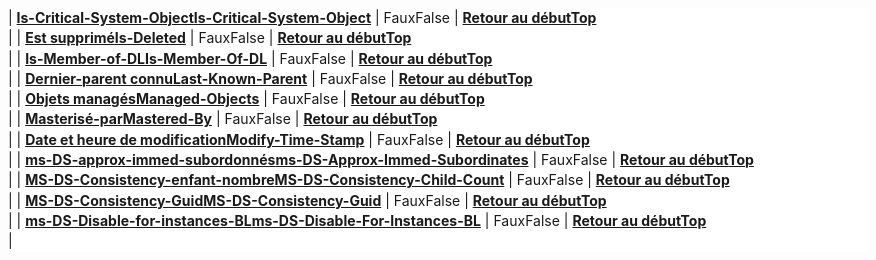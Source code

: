 | [<span data-ttu-id="4abb4-516">**Is-Critical-System-Object**</span><span class="sxs-lookup"><span data-stu-id="4abb4-516">**Is-Critical-System-Object**</span></span>](a-iscriticalsystemobject.md)               | <span data-ttu-id="4abb4-517">Faux</span><span class="sxs-lookup"><span data-stu-id="4abb4-517">False</span></span>     | [<span data-ttu-id="4abb4-518">**Retour au début**</span><span class="sxs-lookup"><span data-stu-id="4abb4-518">**Top**</span></span>](c-top.md)<br/>                         |
| [<span data-ttu-id="4abb4-519">**Est supprimé**</span><span class="sxs-lookup"><span data-stu-id="4abb4-519">**Is-Deleted**</span></span>](a-isdeleted.md)                                           | <span data-ttu-id="4abb4-520">Faux</span><span class="sxs-lookup"><span data-stu-id="4abb4-520">False</span></span>     | [<span data-ttu-id="4abb4-521">**Retour au début**</span><span class="sxs-lookup"><span data-stu-id="4abb4-521">**Top**</span></span>](c-top.md)<br/>                         |
| [<span data-ttu-id="4abb4-522">**Is-Member-of-DL**</span><span class="sxs-lookup"><span data-stu-id="4abb4-522">**Is-Member-Of-DL**</span></span>](a-memberof.md)                                       | <span data-ttu-id="4abb4-523">Faux</span><span class="sxs-lookup"><span data-stu-id="4abb4-523">False</span></span>     | [<span data-ttu-id="4abb4-524">**Retour au début**</span><span class="sxs-lookup"><span data-stu-id="4abb4-524">**Top**</span></span>](c-top.md)<br/>                         |
| [<span data-ttu-id="4abb4-525">**Dernier-parent connu**</span><span class="sxs-lookup"><span data-stu-id="4abb4-525">**Last-Known-Parent**</span></span>](a-lastknownparent.md)                              | <span data-ttu-id="4abb4-526">Faux</span><span class="sxs-lookup"><span data-stu-id="4abb4-526">False</span></span>     | [<span data-ttu-id="4abb4-527">**Retour au début**</span><span class="sxs-lookup"><span data-stu-id="4abb4-527">**Top**</span></span>](c-top.md)<br/>                         |
| [<span data-ttu-id="4abb4-528">**Objets managés**</span><span class="sxs-lookup"><span data-stu-id="4abb4-528">**Managed-Objects**</span></span>](a-managedobjects.md)                                 | <span data-ttu-id="4abb4-529">Faux</span><span class="sxs-lookup"><span data-stu-id="4abb4-529">False</span></span>     | [<span data-ttu-id="4abb4-530">**Retour au début**</span><span class="sxs-lookup"><span data-stu-id="4abb4-530">**Top**</span></span>](c-top.md)<br/>                         |
| [<span data-ttu-id="4abb4-531">**Masterisé-par**</span><span class="sxs-lookup"><span data-stu-id="4abb4-531">**Mastered-By**</span></span>](a-masteredby.md)                                         | <span data-ttu-id="4abb4-532">Faux</span><span class="sxs-lookup"><span data-stu-id="4abb4-532">False</span></span>     | [<span data-ttu-id="4abb4-533">**Retour au début**</span><span class="sxs-lookup"><span data-stu-id="4abb4-533">**Top**</span></span>](c-top.md)<br/>                         |
| [<span data-ttu-id="4abb4-534">**Date et heure de modification**</span><span class="sxs-lookup"><span data-stu-id="4abb4-534">**Modify-Time-Stamp**</span></span>](a-modifytimestamp.md)                              | <span data-ttu-id="4abb4-535">Faux</span><span class="sxs-lookup"><span data-stu-id="4abb4-535">False</span></span>     | [<span data-ttu-id="4abb4-536">**Retour au début**</span><span class="sxs-lookup"><span data-stu-id="4abb4-536">**Top**</span></span>](c-top.md)<br/>                         |
| [<span data-ttu-id="4abb4-537">**ms-DS-approx-immed-subordonnés**</span><span class="sxs-lookup"><span data-stu-id="4abb4-537">**ms-DS-Approx-Immed-Subordinates**</span></span>](a-msds-approx-immed-subordinates.md) | <span data-ttu-id="4abb4-538">Faux</span><span class="sxs-lookup"><span data-stu-id="4abb4-538">False</span></span>     | [<span data-ttu-id="4abb4-539">**Retour au début**</span><span class="sxs-lookup"><span data-stu-id="4abb4-539">**Top**</span></span>](c-top.md)<br/>                         |
| [<span data-ttu-id="4abb4-540">**MS-DS-Consistency-enfant-nombre**</span><span class="sxs-lookup"><span data-stu-id="4abb4-540">**MS-DS-Consistency-Child-Count**</span></span>](a-ms-ds-consistencychildcount.md)      | <span data-ttu-id="4abb4-541">Faux</span><span class="sxs-lookup"><span data-stu-id="4abb4-541">False</span></span>     | [<span data-ttu-id="4abb4-542">**Retour au début**</span><span class="sxs-lookup"><span data-stu-id="4abb4-542">**Top**</span></span>](c-top.md)<br/>                         |
| [<span data-ttu-id="4abb4-543">**MS-DS-Consistency-Guid**</span><span class="sxs-lookup"><span data-stu-id="4abb4-543">**MS-DS-Consistency-Guid**</span></span>](a-ms-ds-consistencyguid.md)                   | <span data-ttu-id="4abb4-544">Faux</span><span class="sxs-lookup"><span data-stu-id="4abb4-544">False</span></span>     | [<span data-ttu-id="4abb4-545">**Retour au début**</span><span class="sxs-lookup"><span data-stu-id="4abb4-545">**Top**</span></span>](c-top.md)<br/>                         |
| [<span data-ttu-id="4abb4-546">**ms-DS-Disable-for-instances-BL**</span><span class="sxs-lookup"><span data-stu-id="4abb4-546">**ms-DS-Disable-For-Instances-BL**</span></span>](a-msds-disableforinstancesbl.md)      | <span data-ttu-id="4abb4-547">Faux</span><span class="sxs-lookup"><span data-stu-id="4abb4-547">False</span></span>     | [<span data-ttu-id="4abb4-548">**Retour au début**</span><span class="sxs-lookup"><span data-stu-id="4abb4-548">**Top**</span></span>](c-top.md)<br/>                         |